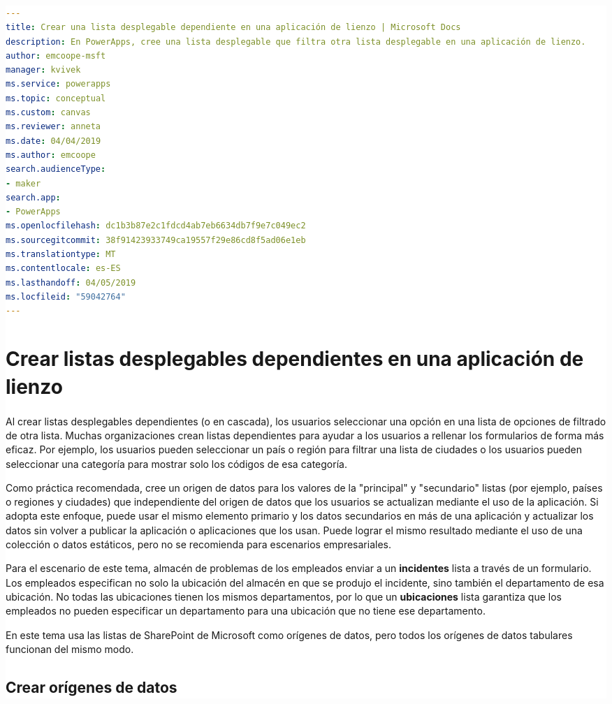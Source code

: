 ```yaml
---
title: Crear una lista desplegable dependiente en una aplicación de lienzo | Microsoft Docs
description: En PowerApps, cree una lista desplegable que filtra otra lista desplegable en una aplicación de lienzo.
author: emcoope-msft
manager: kvivek
ms.service: powerapps
ms.topic: conceptual
ms.custom: canvas
ms.reviewer: anneta
ms.date: 04/04/2019
ms.author: emcoope
search.audienceType:
- maker
search.app:
- PowerApps
ms.openlocfilehash: dc1b3b87e2c1fdcd4ab7eb6634db7f9e7c049ec2
ms.sourcegitcommit: 38f91423933749ca19557f29e86cd8f5ad06e1eb
ms.translationtype: MT
ms.contentlocale: es-ES
ms.lasthandoff: 04/05/2019
ms.locfileid: "59042764"
---
```

# <a name="create-dependent-drop-down-lists-in-a-canvas-app"></a>Crear listas desplegables dependientes en una aplicación de lienzo

Al crear listas desplegables dependientes (o en cascada), los usuarios seleccionar una opción en una lista de opciones de filtrado de otra lista. Muchas organizaciones crean listas dependientes para ayudar a los usuarios a rellenar los formularios de forma más eficaz. Por ejemplo, los usuarios pueden seleccionar un país o región para filtrar una lista de ciudades o los usuarios pueden seleccionar una categoría para mostrar solo los códigos de esa categoría.

Como práctica recomendada, cree un origen de datos para los valores de la "principal" y "secundario" listas (por ejemplo, países o regiones y ciudades) que independiente del origen de datos que los usuarios se actualizan mediante el uso de la aplicación. Si adopta este enfoque, puede usar el mismo elemento primario y los datos secundarios en más de una aplicación y actualizar los datos sin volver a publicar la aplicación o aplicaciones que los usan. Puede lograr el mismo resultado mediante el uso de una colección o datos estáticos, pero no se recomienda para escenarios empresariales.

Para el escenario de este tema, almacén de problemas de los empleados enviar a un **incidentes** lista a través de un formulario. Los empleados especifican no solo la ubicación del almacén en que se produjo el incidente, sino también el departamento de esa ubicación. No todas las ubicaciones tienen los mismos departamentos, por lo que un **ubicaciones** lista garantiza que los empleados no pueden especificar un departamento para una ubicación que no tiene ese departamento.

En este tema usa las listas de SharePoint de Microsoft como orígenes de datos, pero todos los orígenes de datos tabulares funcionan del mismo modo.

## <a name="create-data-sources"></a>Crear orígenes de datos
